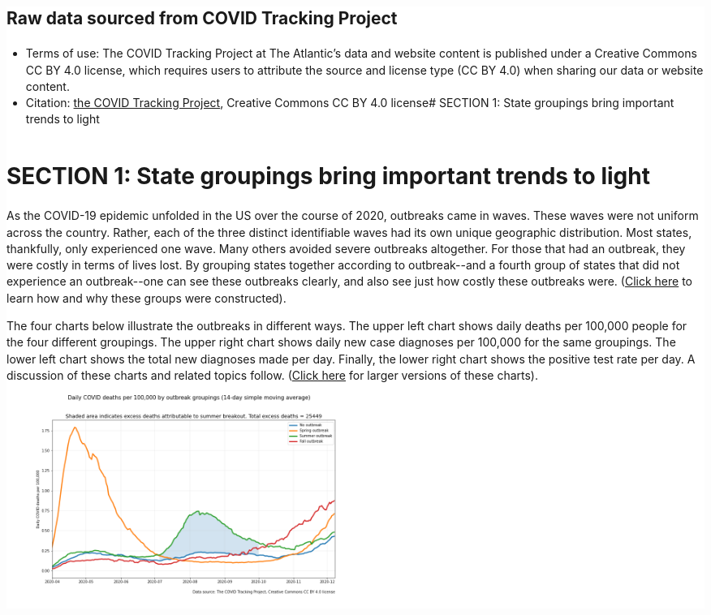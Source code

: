 ## Raw data sourced from COVID Tracking Project

- Terms of use: The COVID Tracking Project at The Atlantic’s data and website content is published under a Creative Commons CC BY 4.0 license, which requires users to attribute the source and license type (CC BY 4.0) when sharing our data or website content.
- Citation: [the COVID Tracking Project](https://www.covidtrackingproject.com), Creative Commons CC BY 4.0 license# SECTION 1: State groupings bring important trends to light

# SECTION 1: State groupings bring important trends to light

As the COVID-19 epidemic unfolded in the US over the course of 2020, outbreaks came in waves. These waves were not uniform across the country. Rather, each of the three distinct identifiable waves had its own unique geographic distribution. Most states, thankfully, only experienced one wave. Many others avoided severe outbreaks altogether. For those that had an outbreak, they were costly in terms of lives lost. By grouping states together according to outbreak--and a fourth group of states that did not experience an outbreak--one can see these outbreaks clearly, and also see just how costly these outbreaks were. ([Click here](#SECTION-4-State-groupings) to learn how and why these groups were constructed).

The four charts below illustrate the outbreaks in different ways. The upper left chart shows daily deaths per 100,000 people for the four different groupings. The upper right chart shows daily new case diagnoses per 100,000 for the same groupings. The lower left chart shows the total new diagnoses made per day. Finally, the lower right chart shows the positive test rate per day. A discussion of these charts and related topics follow. ([Click here](#SECTION-5-Large-charts) for larger versions of these charts).

<p float="left">
 <img src="img/COVID-deaths-by-outbreak-groupings.png" width = '450'></img>